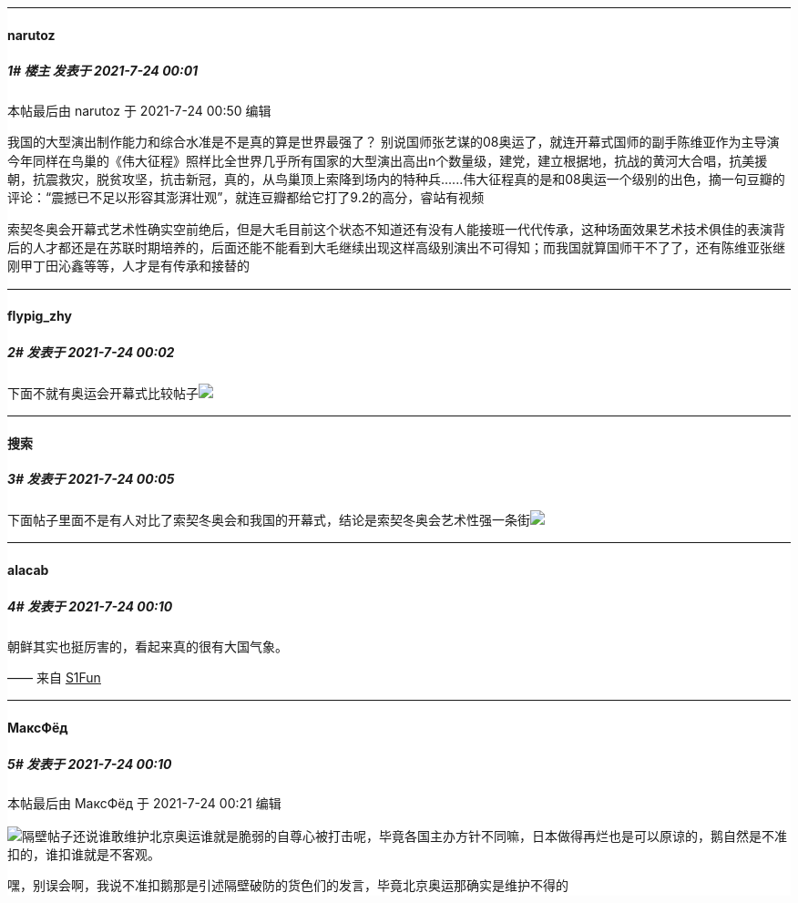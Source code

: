 

*****

####  narutoz  
##### 1#       楼主       发表于 2021-7-24 00:01


 本帖最后由 narutoz 于 2021-7-24 00:50 编辑 

我国的大型演出制作能力和综合水准是不是真的算是世界最强了？
别说国师张艺谋的08奥运了，就连开幕式国师的副手陈维亚作为主导演今年同样在鸟巢的《伟大征程》照样比全世界几乎所有国家的大型演出高出n个数量级，建党，建立根据地，抗战的黄河大合唱，抗美援朝，抗震救灾，脱贫攻坚，抗击新冠，真的，从鸟巢顶上索降到场内的特种兵......伟大征程真的是和08奥运一个级别的出色，摘一句豆瓣的评论：“震撼已不足以形容其澎湃壮观”，就连豆瓣都给它打了9.2的高分，睿站有视频

索契冬奥会开幕式艺术性确实空前绝后，但是大毛目前这个状态不知道还有没有人能接班一代代传承，这种场面效果艺术技术俱佳的表演背后的人才都还是在苏联时期培养的，后面还能不能看到大毛继续出现这样高级别演出不可得知；而我国就算国师干不了了，还有陈维亚张继刚甲丁田沁鑫等等，人才是有传承和接替的


*****

####  flypig_zhy  
##### 2#       发表于 2021-7-24 00:02


下面不就有奥运会开幕式比较帖子<img src="https://static.saraba1st.com/image/smiley/face2017/004.gif" referrerpolicy="no-referrer">


*****

####  搜索  
##### 3#       发表于 2021-7-24 00:05


下面帖子里面不是有人对比了索契冬奥会和我国的开幕式，结论是索契冬奥会艺术性强一条街<img src="https://static.saraba1st.com/image/smiley/face2017/037.png" referrerpolicy="no-referrer">


*****

####  alacab  
##### 4#       发表于 2021-7-24 00:10


朝鲜其实也挺厉害的，看起来真的很有大国气象。

—— 来自 [S1Fun](https://s1fun.koalcat.com)


*****

####  МаксФёд  
##### 5#       发表于 2021-7-24 00:10


 本帖最后由 МаксФёд 于 2021-7-24 00:21 编辑 

<img src="https://static.saraba1st.com/image/smiley/face2017/037.png" referrerpolicy="no-referrer">隔壁帖子还说谁敢维护北京奥运谁就是脆弱的自尊心被打击呢，毕竟各国主办方针不同嘛，日本做得再烂也是可以原谅的，鹅自然是不准扣的，谁扣谁就是不客观。

嘿，别误会啊，我说不准扣鹅那是引述隔壁破防的货色们的发言，毕竟北京奥运那确实是维护不得的
